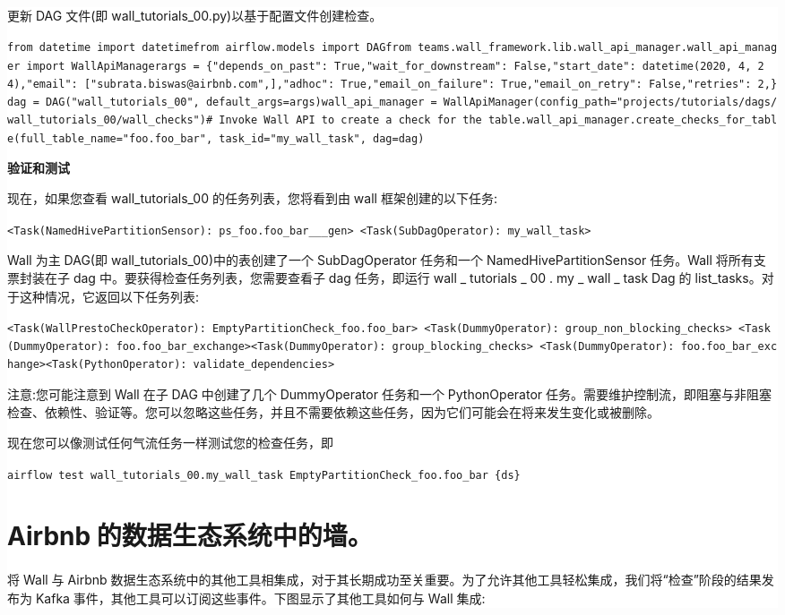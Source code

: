 更新 DAG 文件(即 wall_tutorials_00.py)以基于配置文件创建检查。

```
from datetime import datetimefrom airflow.models import DAGfrom teams.wall_framework.lib.wall_api_manager.wall_api_manager import WallApiManagerargs = {"depends_on_past": True,"wait_for_downstream": False,"start_date": datetime(2020, 4, 24),"email": ["subrata.biswas@airbnb.com",],"adhoc": True,"email_on_failure": True,"email_on_retry": False,"retries": 2,}dag = DAG("wall_tutorials_00", default_args=args)wall_api_manager = WallApiManager(config_path="projects/tutorials/dags/wall_tutorials_00/wall_checks")# Invoke Wall API to create a check for the table.wall_api_manager.create_checks_for_table(full_table_name="foo.foo_bar", task_id="my_wall_task", dag=dag)
```

**验证和测试**

现在，如果您查看 wall_tutorials_00 的任务列表，您将看到由 wall 框架创建的以下任务:

```
<Task(NamedHivePartitionSensor): ps_foo.foo_bar___gen> <Task(SubDagOperator): my_wall_task>
```

Wall 为主 DAG(即 wall_tutorials_00)中的表创建了一个 SubDagOperator 任务和一个 NamedHivePartitionSensor 任务。Wall 将所有支票封装在子 dag 中。要获得检查任务列表，您需要查看子 dag 任务，即运行 wall _ tutorials _ 00 . my _ wall _ task Dag 的 list_tasks。对于这种情况，它返回以下任务列表:

```
<Task(WallPrestoCheckOperator): EmptyPartitionCheck_foo.foo_bar> <Task(DummyOperator): group_non_blocking_checks> <Task(DummyOperator): foo.foo_bar_exchange><Task(DummyOperator): group_blocking_checks> <Task(DummyOperator): foo.foo_bar_exchange><Task(PythonOperator): validate_dependencies>
```

注意:您可能注意到 Wall 在子 DAG 中创建了几个 DummyOperator 任务和一个 PythonOperator 任务。需要维护控制流，即阻塞与非阻塞检查、依赖性、验证等。您可以忽略这些任务，并且不需要依赖这些任务，因为它们可能会在将来发生变化或被删除。

现在您可以像测试任何气流任务一样测试您的检查任务，即

```
airflow test wall_tutorials_00.my_wall_task EmptyPartitionCheck_foo.foo_bar {ds}
```

# Airbnb 的数据生态系统中的墙。

将 Wall 与 Airbnb 数据生态系统中的其他工具相集成，对于其长期成功至关重要。为了允许其他工具轻松集成，我们将“检查”阶段的结果发布为 Kafka 事件，其他工具可以订阅这些事件。下图显示了其他工具如何与 Wall 集成:
